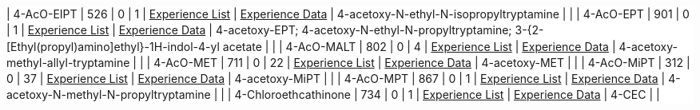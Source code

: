 | 4-AcO-EIPT                                    | 526          | 0                  | 1                                 | <a href="https://erowid.org/experiences/research/exp_api.php?api_code=berkeley_bcsp_tyrone_2022&amp;a=experience_list&amp;substance_id=526&amp;max=2">Experience List</a>   | <a href="https://erowid.org/experiences/research/exp_api.php?api_code=berkeley_bcsp_tyrone_2022&amp;a=experience_data&amp;substance_id=526&amp;format=xml">Experience Data</a> | 4-acetoxy-N-ethyl-N-isopropyltryptamine                                                                                                 |                                                                                                                                                              |
| 4-AcO-EPT                                     | 901          | 0                  | 1                                 | <a href="https://erowid.org/experiences/research/exp_api.php?api_code=berkeley_bcsp_tyrone_2022&amp;a=experience_list&amp;substance_id=901&amp;max=2">Experience List</a>   | <a href="https://erowid.org/experiences/research/exp_api.php?api_code=berkeley_bcsp_tyrone_2022&amp;a=experience_data&amp;substance_id=901&amp;format=xml">Experience Data</a> | 4-acetoxy-EPT; 4-acetoxy-N-ethyl-N-propyltryptamine; 3-{2-[Ethyl(propyl)amino]ethyl}-1H-indol-4-yl acetate                              |                                                                                                                                                              |
| 4-AcO-MALT                                    | 802          | 0                  | 4                                 | <a href="https://erowid.org/experiences/research/exp_api.php?api_code=berkeley_bcsp_tyrone_2022&amp;a=experience_list&amp;substance_id=802&amp;max=5">Experience List</a>   | <a href="https://erowid.org/experiences/research/exp_api.php?api_code=berkeley_bcsp_tyrone_2022&amp;a=experience_data&amp;substance_id=802&amp;format=xml">Experience Data</a> | 4-acetoxy-methyl-allyl-tryptamine                                                                                                       |                                                                                                                                                              |
| 4-AcO-MET                                     | 711          | 0                  | 22                                | <a href="https://erowid.org/experiences/research/exp_api.php?api_code=berkeley_bcsp_tyrone_2022&amp;a=experience_list&amp;substance_id=711&amp;max=23">Experience List</a>  | <a href="https://erowid.org/experiences/research/exp_api.php?api_code=berkeley_bcsp_tyrone_2022&amp;a=experience_data&amp;substance_id=711&amp;format=xml">Experience Data</a> | 4-acetoxy-MET                                                                                                                           |                                                                                                                                                              |
| 4-AcO-MiPT                                    | 312          | 0                  | 37                                | <a href="https://erowid.org/experiences/research/exp_api.php?api_code=berkeley_bcsp_tyrone_2022&amp;a=experience_list&amp;substance_id=312&amp;max=38">Experience List</a>  | <a href="https://erowid.org/experiences/research/exp_api.php?api_code=berkeley_bcsp_tyrone_2022&amp;a=experience_data&amp;substance_id=312&amp;format=xml">Experience Data</a> | 4-acetoxy-MiPT                                                                                                                          |                                                                                                                                                              |
| 4-AcO-MPT                                     | 867          | 0                  | 1                                 | <a href="https://erowid.org/experiences/research/exp_api.php?api_code=berkeley_bcsp_tyrone_2022&amp;a=experience_list&amp;substance_id=867&amp;max=2">Experience List</a>   | <a href="https://erowid.org/experiences/research/exp_api.php?api_code=berkeley_bcsp_tyrone_2022&amp;a=experience_data&amp;substance_id=867&amp;format=xml">Experience Data</a> | 4-acetoxy-N-methyl-N-propyltryptamine                                                                                                   |                                                                                                                                                              |
| 4-Chloroethcathinone                          | 734          | 0                  | 1                                 | <a href="https://erowid.org/experiences/research/exp_api.php?api_code=berkeley_bcsp_tyrone_2022&amp;a=experience_list&amp;substance_id=734&amp;max=2">Experience List</a>   | <a href="https://erowid.org/experiences/research/exp_api.php?api_code=berkeley_bcsp_tyrone_2022&amp;a=experience_data&amp;substance_id=734&amp;format=xml">Experience Data</a> | 4-CEC                                                                                                                                   |                                                                                                                                                              |